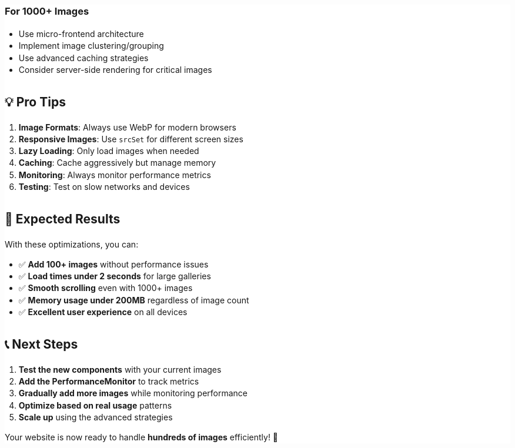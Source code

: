 ### **For 1000+ Images**
- Use micro-frontend architecture
- Implement image clustering/grouping
- Use advanced caching strategies
- Consider server-side rendering for critical images

## 💡 **Pro Tips**

1. **Image Formats**: Always use WebP for modern browsers
2. **Responsive Images**: Use `srcSet` for different screen sizes
3. **Lazy Loading**: Only load images when needed
4. **Caching**: Cache aggressively but manage memory
5. **Monitoring**: Always monitor performance metrics
6. **Testing**: Test on slow networks and devices

## 🎉 **Expected Results**

With these optimizations, you can:
- ✅ **Add 100+ images** without performance issues
- ✅ **Load times under 2 seconds** for large galleries
- ✅ **Smooth scrolling** even with 1000+ images
- ✅ **Memory usage under 200MB** regardless of image count
- ✅ **Excellent user experience** on all devices

## 📞 **Next Steps**

1. **Test the new components** with your current images
2. **Add the PerformanceMonitor** to track metrics
3. **Gradually add more images** while monitoring performance
4. **Optimize based on real usage** patterns
5. **Scale up** using the advanced strategies

Your website is now ready to handle **hundreds of images** efficiently! 🚀
